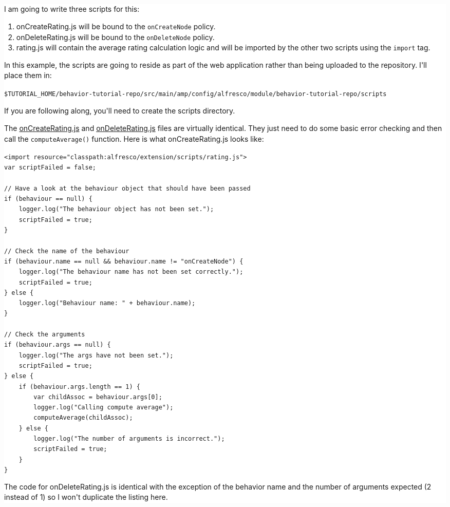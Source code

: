 I am going to write three scripts for this:

1. onCreateRating.js will be bound to the `onCreateNode` policy.
2. onDeleteRating.js will be bound to the `onDeleteNode` policy.
3. rating.js will contain the average rating calculation logic and will be imported by the other
two scripts using the `import` tag.

In this example, the scripts are going to reside as part of the web
application rather than being uploaded to the repository. I'll place them in:

    $TUTORIAL_HOME/behavior-tutorial-repo/src/main/amp/config/alfresco/module/behavior-tutorial-repo/scripts

If you are following along, you'll need to create the scripts directory.

The [onCreateRating.js](https://github.com/jpotts/alfresco-developer-series/blob/master/behaviors/behavior-tutorial-repo/src/main/amp/config/alfresco/module/behavior-tutorial-repo/scripts/onCreateRating.js) and [onDeleteRating.js](https://github.com/jpotts/alfresco-developer-series/blob/master/behaviors/behavior-tutorial-repo/src/main/amp/config/alfresco/module/behavior-tutorial-repo/scripts/onDeleteRating.js) files are virtually identical. They just need to do some basic error checking and then call the `computeAverage()` function. Here is what onCreateRating.js looks like:

    <import resource="classpath:alfresco/extension/scripts/rating.js">
    var scriptFailed = false;

    // Have a look at the behaviour object that should have been passed
    if (behaviour == null) {
        logger.log("The behaviour object has not been set.");
        scriptFailed = true;
    }

    // Check the name of the behaviour
    if (behaviour.name == null && behaviour.name != "onCreateNode") {
        logger.log("The behaviour name has not been set correctly.");
        scriptFailed = true;
    } else {
        logger.log("Behaviour name: " + behaviour.name);
    }

    // Check the arguments
    if (behaviour.args == null) {
        logger.log("The args have not been set.");
        scriptFailed = true;
    } else {
        if (behaviour.args.length == 1) {
            var childAssoc = behaviour.args[0];
            logger.log("Calling compute average");
            computeAverage(childAssoc);
        } else {
            logger.log("The number of arguments is incorrect.");
            scriptFailed = true;
        }    
    }

The code for onDeleteRating.js is identical with the exception of the
behavior name and the number of arguments expected (2 instead of 1) so I
won't duplicate the listing here.
